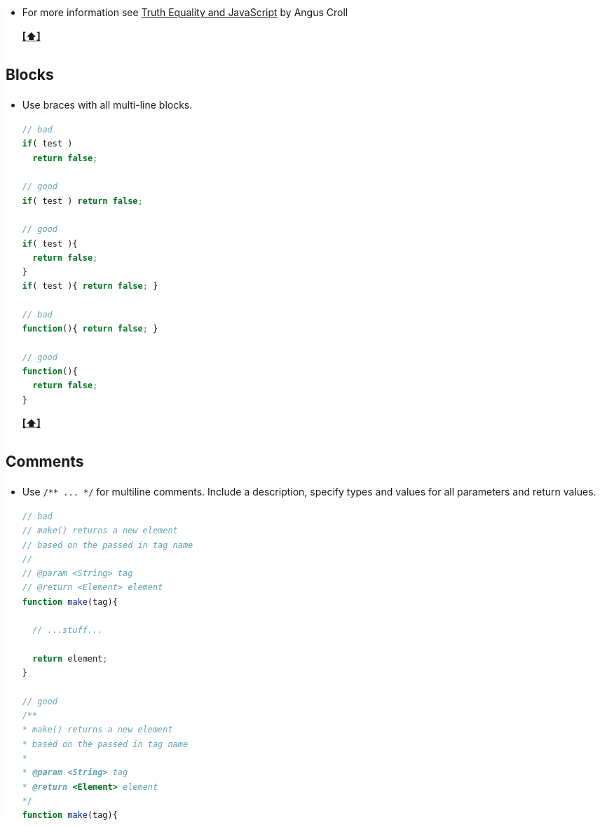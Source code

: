   - For more information see [Truth Equality and JavaScript](http://javascriptweblog.wordpress.com/2011/02/07/truth-equality-and-javascript/#more-2108) by Angus Croll

    **[[⬆]](#TOC)**


## <a name='blocks'>Blocks</a>

  - Use braces with all multi-line blocks.

    ```javascript
    // bad
    if( test )
      return false;

    // good
    if( test ) return false;

    // good
    if( test ){
      return false;
    }
    if( test ){ return false; }

    // bad
    function(){ return false; }

    // good
    function(){
      return false;
    }
    ```

    **[[⬆]](#TOC)**


## <a name='comments'>Comments</a>

  - Use `/** ... */` for multiline comments. Include a description, specify types and values for all parameters and return values.

    ```javascript
    // bad
    // make() returns a new element
    // based on the passed in tag name
    //
    // @param <String> tag
    // @return <Element> element
    function make(tag){

      // ...stuff...

      return element;
    }

    // good
    /**
    * make() returns a new element
    * based on the passed in tag name
    *
    * @param <String> tag
    * @return <Element> element
    */
    function make(tag){

